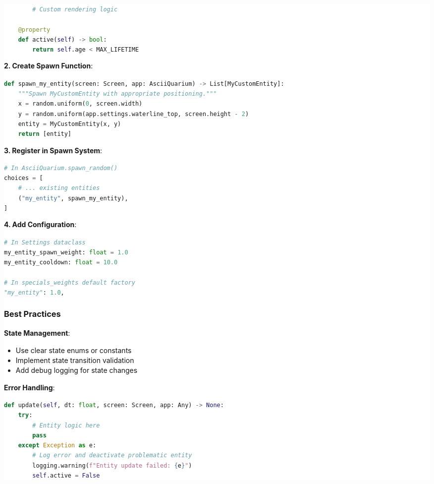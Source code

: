 ```python
        # Custom rendering logic

    @property
    def active(self) -> bool:
        return self.age < MAX_LIFETIME
```

**2. Create Spawn Function**:
```python
def spawn_my_entity(screen: Screen, app: AsciiQuarium) -> List[MyCustomEntity]:
    """Spawn MyCustomEntity with appropriate positioning."""
    x = random.uniform(0, screen.width)
    y = random.uniform(app.settings.waterline_top, screen.height - 2)
    entity = MyCustomEntity(x, y)
    return [entity]
```

**3. Register in Spawn System**:
```python
# In AsciiQuarium.spawn_random()
choices = [
    # ... existing entities
    ("my_entity", spawn_my_entity),
]
```

**4. Add Configuration**:
```python
# In Settings dataclass
my_entity_spawn_weight: float = 1.0
my_entity_cooldown: float = 10.0

# In specials_weights default factory
"my_entity": 1.0,
```

### Best Practices

**State Management**:
- Use clear state enums or constants
- Implement state transition validation
- Add debug logging for state changes

**Error Handling**:
```python
def update(self, dt: float, screen: Screen, app: Any) -> None:
    try:
        # Entity logic here
        pass
    except Exception as e:
        # Log error and deactivate problematic entity
        logging.warning(f"Entity update failed: {e}")
        self.active = False
```
